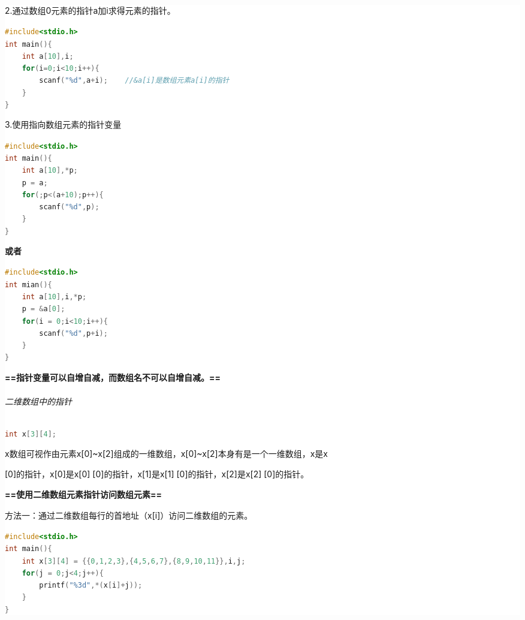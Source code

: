 2.通过数组0元素的指针a加i求得元素的指针。

```c
#include<stdio.h>
int main(){
    int a[10],i;
    for(i=0;i<10;i++){
        scanf("%d",a+i);	//&a[i]是数组元素a[i]的指针
    }
}
```

3.使用指向数组元素的指针变量

```c
#include<stdio.h>
int main(){
    int a[10],*p;
    p = a;
    for(;p<(a+10);p++){
        scanf("%d",p);
    }
}
```

**或者**

```c
#include<stdio.h>
int mian(){
    int a[10],i,*p;
    p = &a[0];
    for(i = 0;i<10;i++){
        scanf("%d",p+i);
    }
}
```

**==指针变量可以自增自减，而数组名不可以自增自减。==**

###### 二维数组中的指针

```c
int x[3][4];
```

x数组可视作由元素x[0]~x[2]组成的一维数组，x[0]~x[2]本身有是一个一维数组，x是x

[0]的指针，x[0]是x[0] [0]的指针，x[1]是x[1] [0]的指针，x[2]是x[2] [0]的指针。

**==使用二维数组元素指针访问数组元素==**

方法一：通过二维数组每行的首地址（x[i]）访问二维数组的元素。

```c
#include<stdio.h>
int main(){
    int x[3][4] = {{0,1,2,3},{4,5,6,7},{8,9,10,11}},i,j;
    for(j = 0;j<4;j++){
        printf("%3d",*(x[i]+j));
    }
}
```
